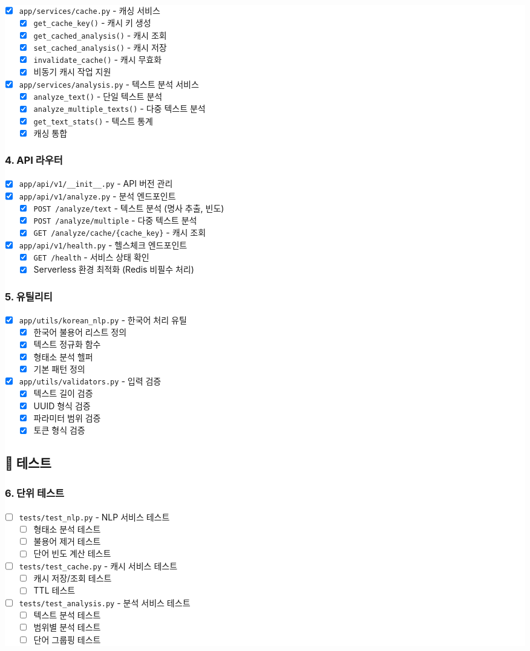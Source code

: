 - [x] `app/services/cache.py` - 캐싱 서비스
  - [x] `get_cache_key()` - 캐시 키 생성
  - [x] `get_cached_analysis()` - 캐시 조회
  - [x] `set_cached_analysis()` - 캐시 저장
  - [x] `invalidate_cache()` - 캐시 무효화
  - [x] 비동기 캐시 작업 지원

- [x] `app/services/analysis.py` - 텍스트 분석 서비스
  - [x] `analyze_text()` - 단일 텍스트 분석
  - [x] `analyze_multiple_texts()` - 다중 텍스트 분석
  - [x] `get_text_stats()` - 텍스트 통계
  - [x] 캐싱 통합

### 4. API 라우터
- [x] `app/api/v1/__init__.py` - API 버전 관리
- [x] `app/api/v1/analyze.py` - 분석 엔드포인트
  - [x] `POST /analyze/text` - 텍스트 분석 (명사 추출, 빈도)
  - [x] `POST /analyze/multiple` - 다중 텍스트 분석
  - [x] `GET /analyze/cache/{cache_key}` - 캐시 조회

- [x] `app/api/v1/health.py` - 헬스체크 엔드포인트
  - [x] `GET /health` - 서비스 상태 확인
  - [x] Serverless 환경 최적화 (Redis 비필수 처리)

### 5. 유틸리티
- [x] `app/utils/korean_nlp.py` - 한국어 처리 유틸
  - [x] 한국어 불용어 리스트 정의
  - [x] 텍스트 정규화 함수
  - [x] 형태소 분석 헬퍼
  - [x] 기본 패턴 정의

- [x] `app/utils/validators.py` - 입력 검증
  - [x] 텍스트 길이 검증
  - [x] UUID 형식 검증
  - [x] 파라미터 범위 검증
  - [x] 토큰 형식 검증

## 🧪 테스트

### 6. 단위 테스트
- [ ] `tests/test_nlp.py` - NLP 서비스 테스트
  - [ ] 형태소 분석 테스트
  - [ ] 불용어 제거 테스트
  - [ ] 단어 빈도 계산 테스트

- [ ] `tests/test_cache.py` - 캐시 서비스 테스트
  - [ ] 캐시 저장/조회 테스트
  - [ ] TTL 테스트

- [ ] `tests/test_analysis.py` - 분석 서비스 테스트
  - [ ] 텍스트 분석 테스트
  - [ ] 범위별 분석 테스트
  - [ ] 단어 그룹핑 테스트
